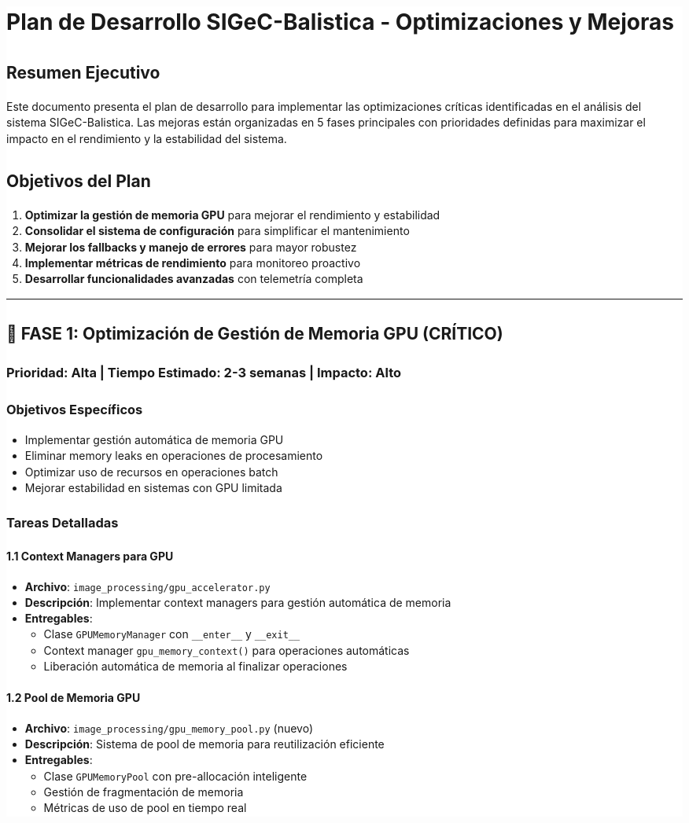 # Plan de Desarrollo SIGeC-Balistica - Optimizaciones y Mejoras

## Resumen Ejecutivo

Este documento presenta el plan de desarrollo para implementar las optimizaciones críticas identificadas en el análisis del sistema SIGeC-Balistica. Las mejoras están organizadas en 5 fases principales con prioridades definidas para maximizar el impacto en el rendimiento y la estabilidad del sistema.

## Objetivos del Plan

1. **Optimizar la gestión de memoria GPU** para mejorar el rendimiento y estabilidad
2. **Consolidar el sistema de configuración** para simplificar el mantenimiento
3. **Mejorar los fallbacks y manejo de errores** para mayor robustez
4. **Implementar métricas de rendimiento** para monitoreo proactivo
5. **Desarrollar funcionalidades avanzadas** con telemetría completa

---

## 🚀 FASE 1: Optimización de Gestión de Memoria GPU (CRÍTICO)

### **Prioridad**: Alta | **Tiempo Estimado**: 2-3 semanas | **Impacto**: Alto

### Objetivos Específicos
- Implementar gestión automática de memoria GPU
- Eliminar memory leaks en operaciones de procesamiento
- Optimizar uso de recursos en operaciones batch
- Mejorar estabilidad en sistemas con GPU limitada

### Tareas Detalladas

#### 1.1 Context Managers para GPU
- **Archivo**: `image_processing/gpu_accelerator.py`
- **Descripción**: Implementar context managers para gestión automática de memoria
- **Entregables**:
  - Clase `GPUMemoryManager` con `__enter__` y `__exit__`
  - Context manager `gpu_memory_context()` para operaciones automáticas
  - Liberación automática de memoria al finalizar operaciones

#### 1.2 Pool de Memoria GPU
- **Archivo**: `image_processing/gpu_memory_pool.py` (nuevo)
- **Descripción**: Sistema de pool de memoria para reutilización eficiente
- **Entregables**:
  - Clase `GPUMemoryPool` con pre-allocación inteligente
  - Gestión de fragmentación de memoria
  - Métricas de uso de pool en tiempo real
